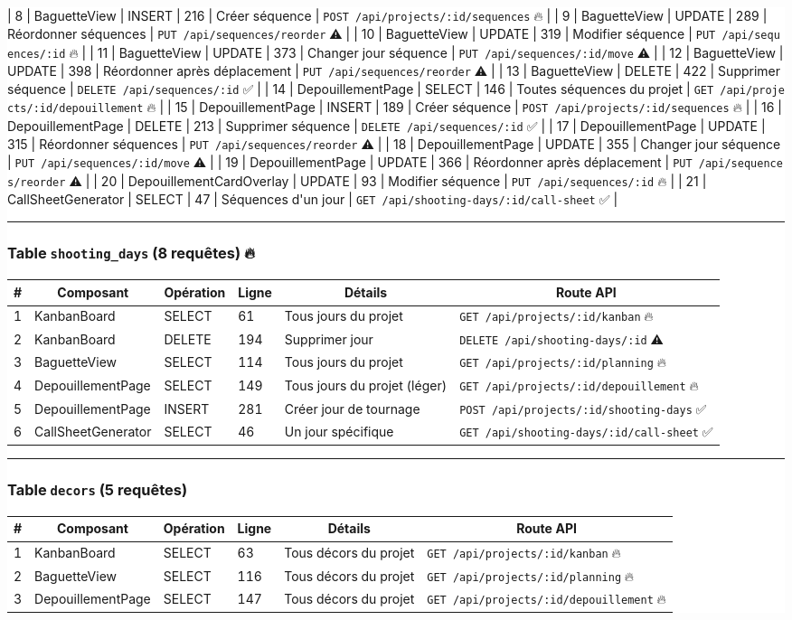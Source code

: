 | 8 | BaguetteView | INSERT | 216 | Créer séquence | `POST /api/projects/:id/sequences` 🔥 |
| 9 | BaguetteView | UPDATE | 289 | Réordonner séquences | `PUT /api/sequences/reorder` ⚠️ |
| 10 | BaguetteView | UPDATE | 319 | Modifier séquence | `PUT /api/sequences/:id` 🔥 |
| 11 | BaguetteView | UPDATE | 373 | Changer jour séquence | `PUT /api/sequences/:id/move` ⚠️ |
| 12 | BaguetteView | UPDATE | 398 | Réordonner après déplacement | `PUT /api/sequences/reorder` ⚠️ |
| 13 | BaguetteView | DELETE | 422 | Supprimer séquence | `DELETE /api/sequences/:id` ✅ |
| 14 | DepouillementPage | SELECT | 146 | Toutes séquences du projet | `GET /api/projects/:id/depouillement` 🔥 |
| 15 | DepouillementPage | INSERT | 189 | Créer séquence | `POST /api/projects/:id/sequences` 🔥 |
| 16 | DepouillementPage | DELETE | 213 | Supprimer séquence | `DELETE /api/sequences/:id` ✅ |
| 17 | DepouillementPage | UPDATE | 315 | Réordonner séquences | `PUT /api/sequences/reorder` ⚠️ |
| 18 | DepouillementPage | UPDATE | 355 | Changer jour séquence | `PUT /api/sequences/:id/move` ⚠️ |
| 19 | DepouillementPage | UPDATE | 366 | Réordonner après déplacement | `PUT /api/sequences/reorder` ⚠️ |
| 20 | DepouillementCardOverlay | UPDATE | 93 | Modifier séquence | `PUT /api/sequences/:id` 🔥 |
| 21 | CallSheetGenerator | SELECT | 47 | Séquences d'un jour | `GET /api/shooting-days/:id/call-sheet` ✅ |

---

### Table `shooting_days` (8 requêtes) 🔥

| # | Composant | Opération | Ligne | Détails | Route API |
|---|-----------|-----------|-------|---------|-----------|
| 1 | KanbanBoard | SELECT | 61 | Tous jours du projet | `GET /api/projects/:id/kanban` 🔥 |
| 2 | KanbanBoard | DELETE | 194 | Supprimer jour | `DELETE /api/shooting-days/:id` ⚠️ |
| 3 | BaguetteView | SELECT | 114 | Tous jours du projet | `GET /api/projects/:id/planning` 🔥 |
| 4 | DepouillementPage | SELECT | 149 | Tous jours du projet (léger) | `GET /api/projects/:id/depouillement` 🔥 |
| 5 | DepouillementPage | INSERT | 281 | Créer jour de tournage | `POST /api/projects/:id/shooting-days` ✅ |
| 6 | CallSheetGenerator | SELECT | 46 | Un jour spécifique | `GET /api/shooting-days/:id/call-sheet` ✅ |

---

### Table `decors` (5 requêtes)

| # | Composant | Opération | Ligne | Détails | Route API |
|---|-----------|-----------|-------|---------|-----------|
| 1 | KanbanBoard | SELECT | 63 | Tous décors du projet | `GET /api/projects/:id/kanban` 🔥 |
| 2 | BaguetteView | SELECT | 116 | Tous décors du projet | `GET /api/projects/:id/planning` 🔥 |
| 3 | DepouillementPage | SELECT | 147 | Tous décors du projet | `GET /api/projects/:id/depouillement` 🔥 |
